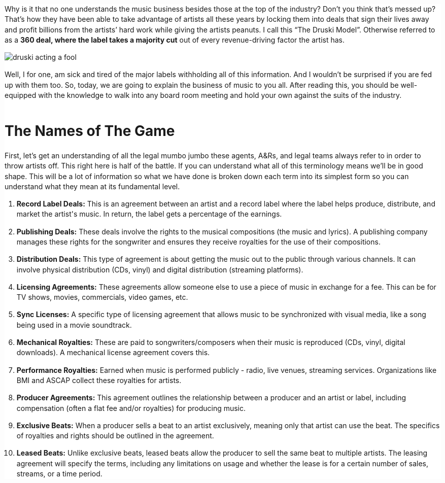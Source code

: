 Why is it that no one understands the music business besides those at the top of the industry? Don’t you think that’s messed up? That’s how they have been able to take advantage of artists all these years by locking them into deals that sign their lives away and profit billions from the artists’ hard work while giving the artists peanuts. I call this “The Druski Model”. Otherwise referred to as a **360 deal, where the label takes a majority cut** out of every revenue-driving factor the artist has.

![druski acting a fool]({gif2})

Well, I for one, am sick and tired of the major labels withholding all of this information. And I wouldn’t be surprised if you are fed up with them too. So, today, we are going to explain the business of music to you all. After reading this, you should be well-equipped with the knowledge to walk into any board room meeting and hold your own against the suits of the industry.

# The Names of The Game
First, let’s get an understanding of all the legal mumbo jumbo these agents, A&Rs, and legal teams always refer to in order to throw artists off. This right here is half of the battle. If you can understand what all of this terminology means we’ll be in good shape. This will be a lot of information so what we have done is broken down each term into its simplest form so you can understand what they mean at its fundamental level.

1. **Record Label Deals:** This is an agreement between an artist and a record label where the label helps produce, distribute, and market the artist's music. In return, the label gets a percentage of the earnings.

2. **Publishing Deals:** These deals involve the rights to the musical compositions (the music and lyrics). A publishing company manages these rights for the songwriter and ensures they receive royalties for the use of their compositions.

3. **Distribution Deals:** This type of agreement is about getting the music out to the public through various channels. It can involve physical distribution (CDs, vinyl) and digital distribution (streaming platforms).

4. **Licensing Agreements:** These agreements allow someone else to use a piece of music in exchange for a fee. This can be for TV shows, movies, commercials, video games, etc.

5. **Sync Licenses:** A specific type of licensing agreement that allows music to be synchronized with visual media, like a song being used in a movie soundtrack.

6. **Mechanical Royalties:** These are paid to songwriters/composers when their music is reproduced (CDs, vinyl, digital downloads). A mechanical license agreement covers this.

7. **Performance Royalties:** Earned when music is performed publicly - radio, live venues, streaming services. Organizations like BMI and ASCAP collect these royalties for artists.

8. **Producer Agreements:** This agreement outlines the relationship between a producer and an artist or label, including compensation (often a flat fee and/or royalties) for producing music.

9. **Exclusive Beats:** When a producer sells a beat to an artist exclusively, meaning only that artist can use the beat. The specifics of royalties and rights should be outlined in the agreement.

10. **Leased Beats:** Unlike exclusive beats, leased beats allow the producer to sell the same beat to multiple artists. The leasing agreement will specify the terms, including any limitations on usage and whether the lease is for a certain number of sales, streams, or a time period.
